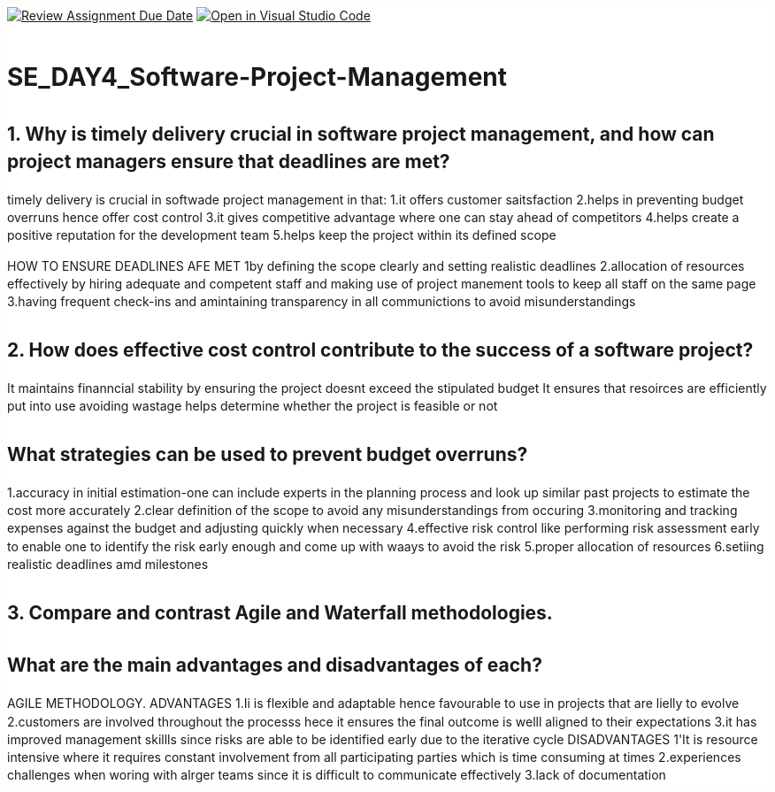 [![Review Assignment Due Date](https://classroom.github.com/assets/deadline-readme-button-22041afd0340ce965d47ae6ef1cefeee28c7c493a6346c4f15d667ab976d596c.svg)](https://classroom.github.com/a/9pw6JKcu)
[![Open in Visual Studio Code](https://classroom.github.com/assets/open-in-vscode-2e0aaae1b6195c2367325f4f02e2d04e9abb55f0b24a779b69b11b9e10269abc.svg)](https://classroom.github.com/online_ide?assignment_repo_id=18455214&assignment_repo_type=AssignmentRepo)
# SE_DAY4_Software-Project-Management
## 1. Why is timely delivery crucial in software project management, and how can project managers ensure that deadlines are met?
timely delivery is crucial in softwade project management in that:
1.it offers customer saitsfaction 
2.helps in preventing budget overruns hence offer  cost control
3.it gives competitive advantage  where one can stay ahead of competitors
4.helps create a positive reputation for the development team
5.helps keep the project within its defined scope

HOW TO ENSURE DEADLINES AFE MET 
1by defining the scope clearly and setting realistic deadlines
2.allocation of resources effectively by hiring adequate and competent staff and making use of project manement tools to keep all staff on the same page
3.having frequent check-ins and amintaining transparency in all communictions to avoid misunderstandings

## 2. How does effective cost control contribute to the success of a software project? 
It maintains finanncial stability by ensuring the project doesnt exceed the stipulated budget
It ensures that resoirces are efficiently put into use avoiding wastage
helps determine whether the project is feasible or not

## What strategies can be used to prevent budget overruns?
1.accuracy in initial estimation-one can include experts in the planning process and look up similar past projects to estimate the cost more accurately
2.clear definition of the scope to avoid any misunderstandings from occuring
3.monitoring and tracking expenses against the budget and adjusting quickly when necessary
4.effective risk control like performing risk assessment early to enable one to identify the risk early enough and come up with waays to avoid the risk
5.proper allocation of resources 
6.setiing realistic deadlines amd milestones
## 3. Compare and contrast Agile and Waterfall methodologies. 
## What are the main advantages and disadvantages of each?
AGILE METHODOLOGY.
ADVANTAGES
1.Ii is flexible and adaptable hence favourable to use in projects that are lielly to evolve
2.customers are involved throughout the processs hece it ensures the final outcome is welll aligned to their expectations
3.it has improved management skillls  since risks are able to be identified early due to the iterative cycle
DISADVANTAGES
1'It is resource intensive where it requires constant involvement from all participating parties which is time consuming at times
2.experiences challenges when woring with alrger teams since it is difficult to communicate effectively
3.lack of documentation

